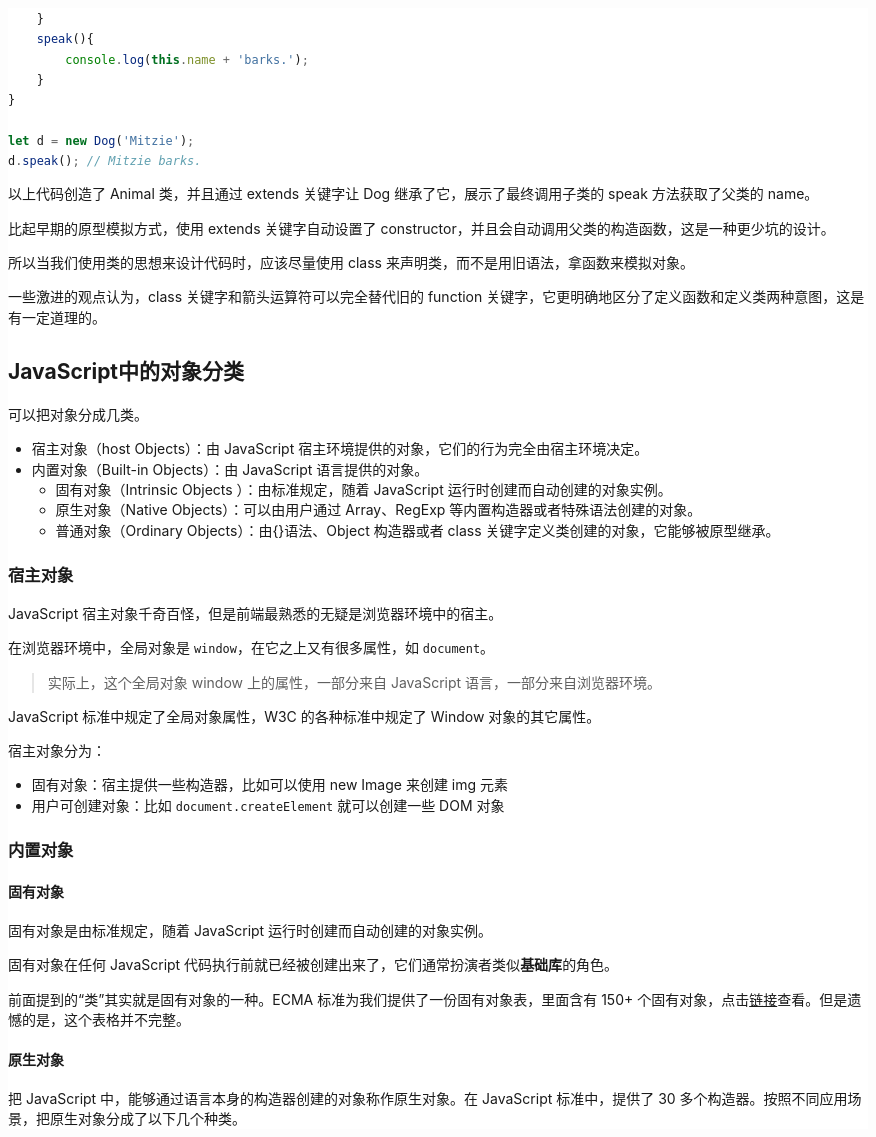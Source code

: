 ```js
    }
    speak(){
        console.log(this.name + 'barks.');
    }
}

let d = new Dog('Mitzie');
d.speak(); // Mitzie barks.
```

以上代码创造了 Animal 类，并且通过 extends 关键字让 Dog 继承了它，展示了最终调用子类的 speak 方法获取了父类的 name。

比起早期的原型模拟方式，使用 extends 关键字自动设置了 constructor，并且会自动调用父类的构造函数，这是一种更少坑的设计。

所以当我们使用类的思想来设计代码时，应该尽量使用 class 来声明类，而不是用旧语法，拿函数来模拟对象。

一些激进的观点认为，class 关键字和箭头运算符可以完全替代旧的 function 关键字，它更明确地区分了定义函数和定义类两种意图，这是有一定道理的。

## JavaScript中的对象分类

可以把对象分成几类。

- 宿主对象（host Objects）：由 JavaScript 宿主环境提供的对象，它们的行为完全由宿主环境决定。
- 内置对象（Built-in Objects）：由 JavaScript 语言提供的对象。
  - 固有对象（Intrinsic Objects ）：由标准规定，随着 JavaScript 运行时创建而自动创建的对象实例。
  - 原生对象（Native Objects）：可以由用户通过 Array、RegExp 等内置构造器或者特殊语法创建的对象。
  - 普通对象（Ordinary Objects）：由{}语法、Object 构造器或者 class 关键字定义类创建的对象，它能够被原型继承。

### 宿主对象

JavaScript 宿主对象千奇百怪，但是前端最熟悉的无疑是浏览器环境中的宿主。

在浏览器环境中，全局对象是 `window`，在它之上又有很多属性，如 `document`。

> 实际上，这个全局对象 window 上的属性，一部分来自 JavaScript 语言，一部分来自浏览器环境。

JavaScript 标准中规定了全局对象属性，W3C 的各种标准中规定了 Window 对象的其它属性。

宿主对象分为：

- 固有对象：宿主提供一些构造器，比如可以使用 new Image 来创建 img 元素
- 用户可创建对象：比如 `document.createElement` 就可以创建一些 DOM 对象

### 内置对象

#### 固有对象

固有对象是由标准规定，随着 JavaScript 运行时创建而自动创建的对象实例。

固有对象在任何 JavaScript 代码执行前就已经被创建出来了，它们通常扮演者类似**基础库**的角色。

前面提到的“类”其实就是固有对象的一种。ECMA 标准为我们提供了一份固有对象表，里面含有 150+ 个固有对象，点击[链接](https://www.ecma-international.org/ecma-262/9.0/index.html#sec-well-known-intrinsic-objects)查看。但是遗憾的是，这个表格并不完整。

#### 原生对象

把 JavaScript 中，能够通过语言本身的构造器创建的对象称作原生对象。在 JavaScript 标准中，提供了 30 多个构造器。按照不同应用场景，把原生对象分成了以下几个种类。
